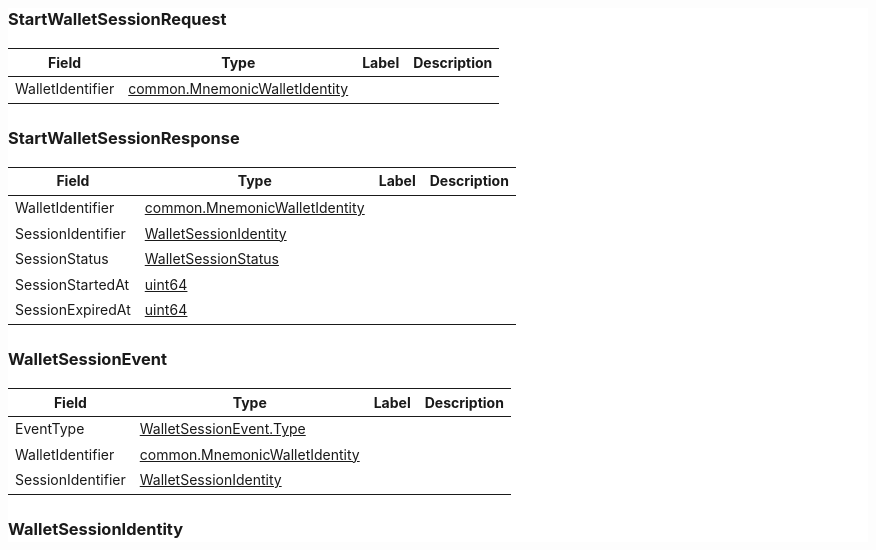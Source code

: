 



<a name="manager_api.StartWalletSessionRequest"></a>

### StartWalletSessionRequest



| Field | Type | Label | Description |
| ----- | ---- | ----- | ----------- |
| WalletIdentifier | [common.MnemonicWalletIdentity](#common.MnemonicWalletIdentity) |  |  |






<a name="manager_api.StartWalletSessionResponse"></a>

### StartWalletSessionResponse



| Field | Type | Label | Description |
| ----- | ---- | ----- | ----------- |
| WalletIdentifier | [common.MnemonicWalletIdentity](#common.MnemonicWalletIdentity) |  |  |
| SessionIdentifier | [WalletSessionIdentity](#manager_api.WalletSessionIdentity) |  |  |
| SessionStatus | [WalletSessionStatus](#manager_api.WalletSessionStatus) |  |  |
| SessionStartedAt | [uint64](#uint64) |  |  |
| SessionExpiredAt | [uint64](#uint64) |  |  |






<a name="manager_api.WalletSessionEvent"></a>

### WalletSessionEvent



| Field | Type | Label | Description |
| ----- | ---- | ----- | ----------- |
| EventType | [WalletSessionEvent.Type](#manager_api.WalletSessionEvent.Type) |  |  |
| WalletIdentifier | [common.MnemonicWalletIdentity](#common.MnemonicWalletIdentity) |  |  |
| SessionIdentifier | [WalletSessionIdentity](#manager_api.WalletSessionIdentity) |  |  |






<a name="manager_api.WalletSessionIdentity"></a>

### WalletSessionIdentity
